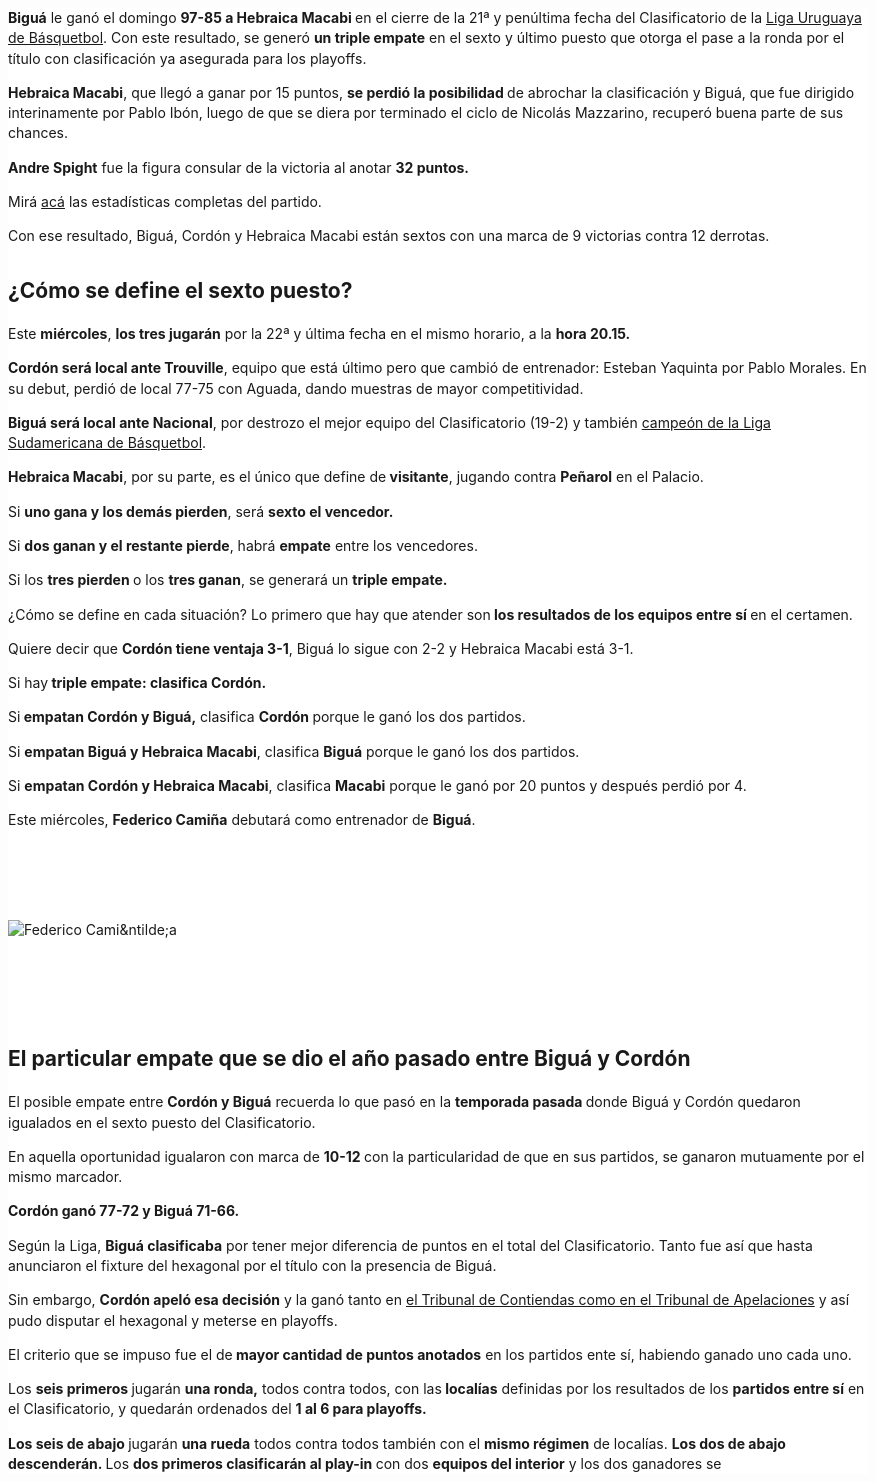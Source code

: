 <p><strong>Biguá</strong> le ganó el domingo <strong>97-85 a Hebraica Macabi </strong>en el cierre de la 21ª y penúltima fecha del Clasificatorio de la <a href="https://www.elobservador.com.uy/futbol/aguada-gano-su-sexto-partido-al-hilo-y-welcome-metio-un-puntazo-el-descenso-la-liga-uruguaya-basquetbol-n5987394" rel="follow" target="_blank">Liga Uruguaya de Básquetbol</a>. Con este resultado, se generó <strong>un triple empate</strong> en el sexto y último puesto que otorga el pase a la ronda por el título con clasificación ya asegurada para los playoffs. </p><p><strong>Hebraica Macabi</strong>, que llegó a ganar por 15 puntos, <strong>se perdió la posibilidad </strong>de abrochar la clasificación y Biguá, que fue dirigido interinamente por Pablo Ibón, luego de que se diera por terminado el ciclo de Nicolás Mazzarino, recuperó buena parte de sus chances. </p><p><strong>Andre Spight</strong> fue la figura consular de la victoria al anotar <strong>32 puntos. </strong></p><p> Mirá <a href="https://fibalivestats.dcd.shared.geniussports.com/u/FUBB/2556893/bs.html#ASFSK" rel="follow" target="_blank">acá</a> las estadísticas completas del partido. </p><p> Con ese resultado, Biguá, Cordón y Hebraica Macabi están sextos con una marca de 9 victorias contra 12 derrotas. </p><h2>¿Cómo se define el sexto puesto?</h2><p>Este <strong>miércoles</strong>, <strong>los tres jugarán</strong> por la 22ª y última fecha en el mismo horario, a la <strong>hora 20.15. </strong></p><p><strong> Cordón será local ante Trouville</strong>, equipo que está último pero que cambió de entrenador: Esteban Yaquinta por Pablo Morales. En su debut, perdió de local 77-75 con Aguada, dando muestras de mayor competitividad. </p><p><strong>Biguá será local ante Nacional</strong>, por destrozo el mejor equipo del Clasificatorio (19-2) y también <a href="https://www.elobservador.com.uy/basquetbol/nacional-22-vs-san-lorenzo-12-el-bolso-busca-hacer-historia-la-liga-sudamericana-basquetbol-final-del-primer-cuarto-n5972956#:~:text=Nacional%20derrot%C3%B3%2077%2D76%20a,en%20conquistar%20el%20certamen%20continental." rel="follow" target="_blank">campeón de la Liga Sudamericana de Básquetbol</a>. </p><p><strong>Hebraica Macabi</strong>, por su parte, es el único que define de<strong> visitante</strong>, jugando contra <strong>Peñarol</strong> en el Palacio. </p><p>Si <strong>uno gana y los demás pierden</strong>, será <strong>sexto el vencedor. </strong></p><p>Si <strong>dos ganan y el restante pierde</strong>, habrá <strong>empate</strong> entre los vencedores. </p><p>Si los <strong>tres pierden </strong>o los <strong>tres ganan</strong>, se generará un <strong>triple empate. </strong></p><p>¿Cómo se define en cada situación? Lo primero que hay que atender son<strong> los resultados de los equipos entre sí </strong>en el certamen. </p><p>Quiere decir que <strong>Cordón tiene ventaja 3-1</strong>, Biguá lo sigue con 2-2 y Hebraica Macabi está 3-1. </p><p>Si hay<strong> triple empate: clasifica Cordón. </strong></p><p>Si<strong> empatan Cordón y Biguá,</strong> clasifica <strong>Cordón </strong>porque le ganó los dos partidos. </p><p>Si <strong>empatan Biguá y Hebraica Macabi</strong>, clasifica <strong>Biguá</strong> porque le ganó los dos partidos. </p><p>Si <strong>empatan Cordón y Hebraica Macabi</strong>, clasifica <strong>Macabi</strong> porque le ganó por 20 puntos y después perdió por 4. </p><p>Este miércoles, <strong>Federico Camiña</strong> debutará como entrenador de <strong>Biguá</strong>. </p><div style='height: 75px;'></div><img alt="Federico Cami&amp;ntilde;a" data-td-src-property="https://media.elobservador.com.uy/p/bc7fb09ea340be1d8c967b0a3d3fdb4d/adjuntos/362/imagenes/100/489/0100489507/1000x0/smart/federico-camina.jpeg" height="undefined" id="534494-Libre-587204837_embed" src="https://media.elobservador.com.uy/p/bc7fb09ea340be1d8c967b0a3d3fdb4d/adjuntos/362/imagenes/100/489/0100489507/1000x0/smart/federico-camina.jpeg" title="Federico Cami&amp;ntilde;a" width="100%"/><div style='height: 75px;'></div><h2>El particular empate que se dio el año pasado entre Biguá y Cordón</h2><p>El posible empate entre <strong>Cordón y Biguá</strong> recuerda lo que pasó en la <strong>temporada pasada </strong>donde Biguá y Cordón quedaron igualados en el sexto puesto del Clasificatorio. </p><p>En aquella oportunidad igualaron con marca de <strong>10-12 </strong>con la particularidad de que en sus partidos, se ganaron mutuamente por el mismo marcador. </p><p><strong>Cordón ganó 77-72 y Biguá 71-66. </strong></p><p>Según la Liga, <strong>Biguá clasificaba</strong> por tener mejor diferencia de puntos en el total del Clasificatorio. Tanto fue así que hasta anunciaron el fixture del hexagonal por el título con la presencia de Biguá. </p><p>Sin embargo, <strong>Cordón apeló esa decisión</strong> y la ganó tanto en <a href="https://www.elobservador.com.uy/nota/el-tribunal-de-apelaciones-ratifico-la-clasificacion-de-cordon-a-liguilla-y-bigua-jugara-el-reclasificatorio-2024311131451" rel="follow" target="_blank">el Tribunal de Contiendas como en el Tribunal de Apelaciones</a> y así pudo disputar el hexagonal y meterse en playoffs. </p><p>El criterio que se impuso fue el de<strong> mayor cantidad de puntos anotados</strong> en los partidos ente sí, habiendo ganado uno cada uno. </p><p>Los <strong>seis primeros </strong>jugarán <strong>una ronda,</strong> todos contra todos, con las<strong> localías</strong> definidas por los resultados de los <strong>partidos entre sí</strong> en el Clasificatorio, y quedarán ordenados del <strong>1 al 6 para playoffs. </strong></p><p><strong> Los seis de abajo </strong>jugarán <strong>una rueda</strong> todos contra todos también con el <strong>mismo régimen</strong> de localías. <strong>Los dos de abajo descenderán. </strong>Los <strong>dos primeros clasificarán al play-in </strong>con dos <strong>equipos del interior</strong> y los dos ganadores se